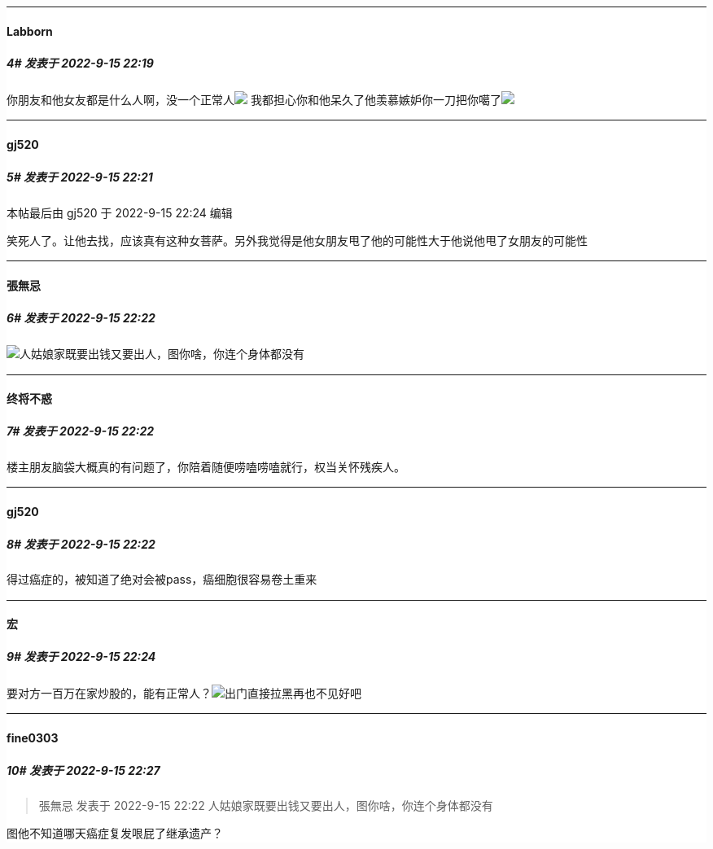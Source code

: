 *****

####  Labborn  
##### 4#       发表于 2022-9-15 22:19

你朋友和他女友都是什么人啊，没一个正常人<img src="https://static.saraba1st.com/image/smiley/face2017/107.png" referrerpolicy="no-referrer">
我都担心你和他呆久了他羡慕嫉妒你一刀把你噶了<img src="https://static.saraba1st.com/image/smiley/face2017/107.png" referrerpolicy="no-referrer">

*****

####  gj520  
##### 5#       发表于 2022-9-15 22:21

 本帖最后由 gj520 于 2022-9-15 22:24 编辑 

笑死人了。让他去找，应该真有这种女菩萨。另外我觉得是他女朋友甩了他的可能性大于他说他甩了女朋友的可能性

*****

####  張無忌  
##### 6#       发表于 2022-9-15 22:22

<img src="https://static.saraba1st.com/image/smiley/face2017/067.png" referrerpolicy="no-referrer">人姑娘家既要出钱又要出人，图你啥，你连个身体都没有

*****

####  终将不惑  
##### 7#       发表于 2022-9-15 22:22

楼主朋友脑袋大概真的有问题了，你陪着随便唠嗑唠嗑就行，权当关怀残疾人。

*****

####  gj520  
##### 8#       发表于 2022-9-15 22:22

得过癌症的，被知道了绝对会被pass，癌细胞很容易卷土重来

*****

####  宏  
##### 9#       发表于 2022-9-15 22:24

要对方一百万在家炒股的，能有正常人？<img src="https://static.saraba1st.com/image/smiley/face2017/037.png" referrerpolicy="no-referrer">出门直接拉黑再也不见好吧

*****

####  fine0303  
##### 10#       发表于 2022-9-15 22:27

<blockquote>張無忌 发表于 2022-9-15 22:22
人姑娘家既要出钱又要出人，图你啥，你连个身体都没有</blockquote>
图他不知道哪天癌症复发哏屁了继承遗产？
